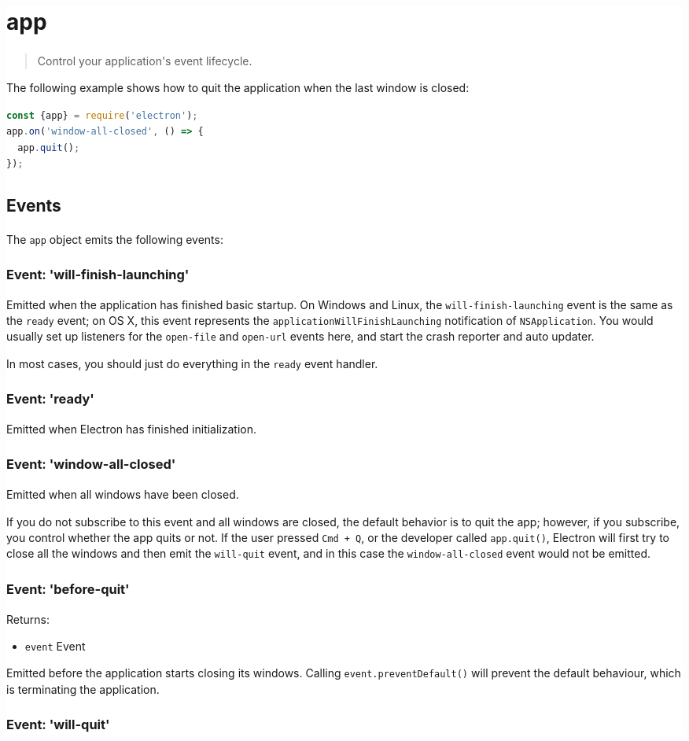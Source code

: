 # app

> Control your application's event lifecycle.

The following example shows how to quit the application when the last window is
closed:

```javascript
const {app} = require('electron');
app.on('window-all-closed', () => {
  app.quit();
});
```

## Events

The `app` object emits the following events:

### Event: 'will-finish-launching'

Emitted when the application has finished basic startup. On Windows and Linux,
the `will-finish-launching` event is the same as the `ready` event; on OS X,
this event represents the `applicationWillFinishLaunching` notification of
`NSApplication`. You would usually set up listeners for the `open-file` and
`open-url` events here, and start the crash reporter and auto updater.

In most cases, you should just do everything in the `ready` event handler.

### Event: 'ready'

Emitted when Electron has finished initialization.

### Event: 'window-all-closed'

Emitted when all windows have been closed.

If you do not subscribe to this event and all windows are closed, the default
behavior is to quit the app; however, if you subscribe, you control whether the
app quits or not. If the user pressed `Cmd + Q`, or the developer called
`app.quit()`, Electron will first try to close all the windows and then emit the
`will-quit` event, and in this case the `window-all-closed` event would not be
emitted.

### Event: 'before-quit'

Returns:

* `event` Event

Emitted before the application starts closing its windows.
Calling `event.preventDefault()` will prevent the default behaviour, which is
terminating the application.

### Event: 'will-quit'

